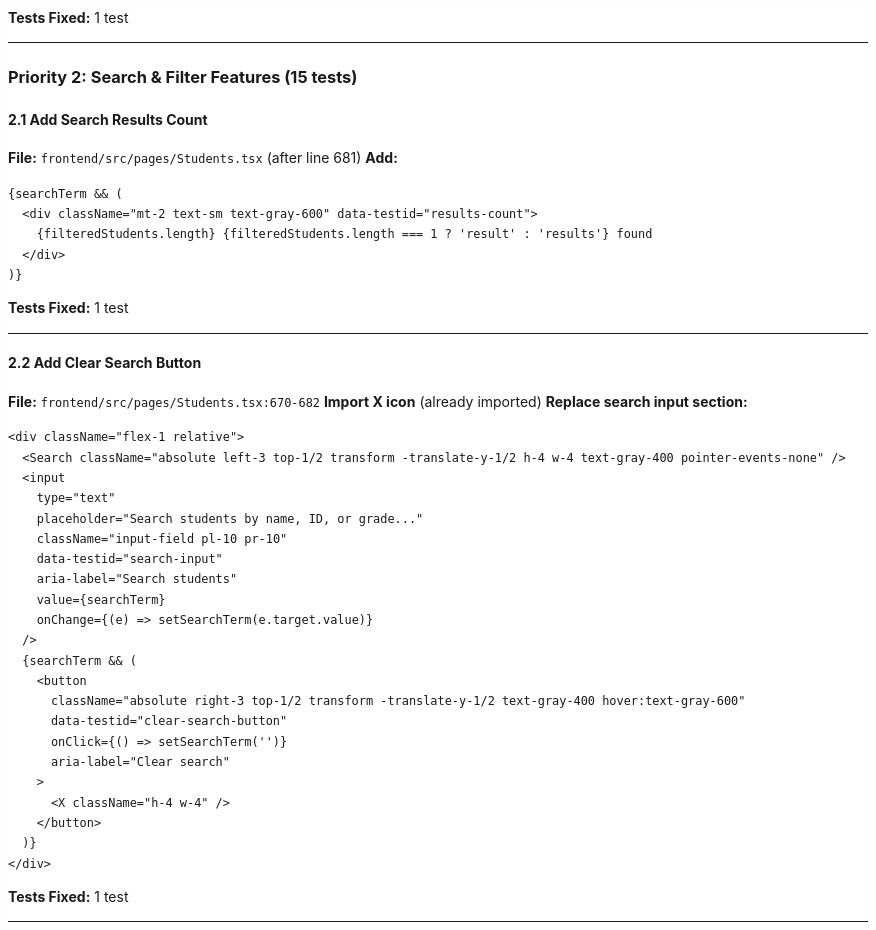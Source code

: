 **Tests Fixed:** 1 test

---

### Priority 2: Search & Filter Features (15 tests)

#### 2.1 Add Search Results Count
**File:** `frontend/src/pages/Students.tsx` (after line 681)
**Add:**
```tsx
{searchTerm && (
  <div className="mt-2 text-sm text-gray-600" data-testid="results-count">
    {filteredStudents.length} {filteredStudents.length === 1 ? 'result' : 'results'} found
  </div>
)}
```

**Tests Fixed:** 1 test

---

#### 2.2 Add Clear Search Button
**File:** `frontend/src/pages/Students.tsx:670-682`
**Import X icon** (already imported)
**Replace search input section:**
```tsx
<div className="flex-1 relative">
  <Search className="absolute left-3 top-1/2 transform -translate-y-1/2 h-4 w-4 text-gray-400 pointer-events-none" />
  <input
    type="text"
    placeholder="Search students by name, ID, or grade..."
    className="input-field pl-10 pr-10"
    data-testid="search-input"
    aria-label="Search students"
    value={searchTerm}
    onChange={(e) => setSearchTerm(e.target.value)}
  />
  {searchTerm && (
    <button
      className="absolute right-3 top-1/2 transform -translate-y-1/2 text-gray-400 hover:text-gray-600"
      data-testid="clear-search-button"
      onClick={() => setSearchTerm('')}
      aria-label="Clear search"
    >
      <X className="h-4 w-4" />
    </button>
  )}
</div>
```

**Tests Fixed:** 1 test

---